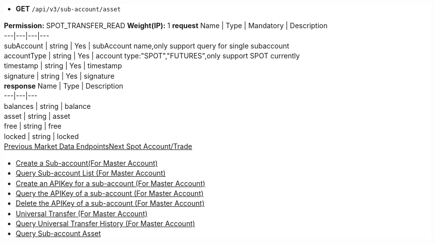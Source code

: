   * **GET** `/api/v3/sub-account/asset`


**Permission:** SPOT_TRANSFER_READ
**Weight(IP):** 1
**request**
Name | Type | Mandatory | Description  
---|---|---|---  
subAccount | string | Yes | subAccount name,only support query for single subaccount  
accountType | string | Yes | account type:"SPOT","FUTURES",only support SPOT currently  
timestamp | string | Yes | timestamp  
signature | string | Yes | signature  
**response**
Name | Type | Description  
---|---|---  
balances | string | balance  
asset | string | asset  
free | string | free  
locked | string | locked  
[Previous Market Data Endpoints](https://www.mexc.com/api-docs/spot-v3/market-data-endpoints "PreviousMarket Data Endpoints")[Next Spot Account/Trade](https://www.mexc.com/api-docs/spot-v3/spot-account-trade "NextSpot Account/Trade")
  * [Create a Sub-account(For Master Account)](https://www.mexc.com/api-docs/spot-v3/subaccount-endpoints#create-a-sub-accountfor-master-account "Create a Sub-account\(For Master Account\)")
  * [Query Sub-account List (For Master Account)](https://www.mexc.com/api-docs/spot-v3/subaccount-endpoints#query-sub-account-list-for-master-account "Query Sub-account List \(For Master Account\)")
  * [Create an APIKey for a sub-account (For Master Account)](https://www.mexc.com/api-docs/spot-v3/subaccount-endpoints#create-an-apikey-for-a-sub-account-for-master-account "Create an APIKey for a sub-account \(For Master Account\)")
  * [Query the APIKey of a sub-account (For Master Account)](https://www.mexc.com/api-docs/spot-v3/subaccount-endpoints#query-the-apikey-of-a-sub-account-for-master-account "Query the APIKey of a sub-account \(For Master Account\)")
  * [Delete the APIKey of a sub-account (For Master Account)](https://www.mexc.com/api-docs/spot-v3/subaccount-endpoints#delete-the-apikey-of-a-sub-account-for-master-account "Delete the APIKey of a sub-account \(For Master Account\)")
  * [Universal Transfer (For Master Account)](https://www.mexc.com/api-docs/spot-v3/subaccount-endpoints#universal-transfer-for-master-account "Universal Transfer \(For Master Account\)")
  * [Query Universal Transfer History (For Master Account)](https://www.mexc.com/api-docs/spot-v3/subaccount-endpoints#query-universal-transfer-history-for-master-account "Query Universal Transfer History \(For Master Account\)")
  * [Query Sub-account Asset](https://www.mexc.com/api-docs/spot-v3/subaccount-endpoints#query-sub-account-asset "Query Sub-account Asset")


